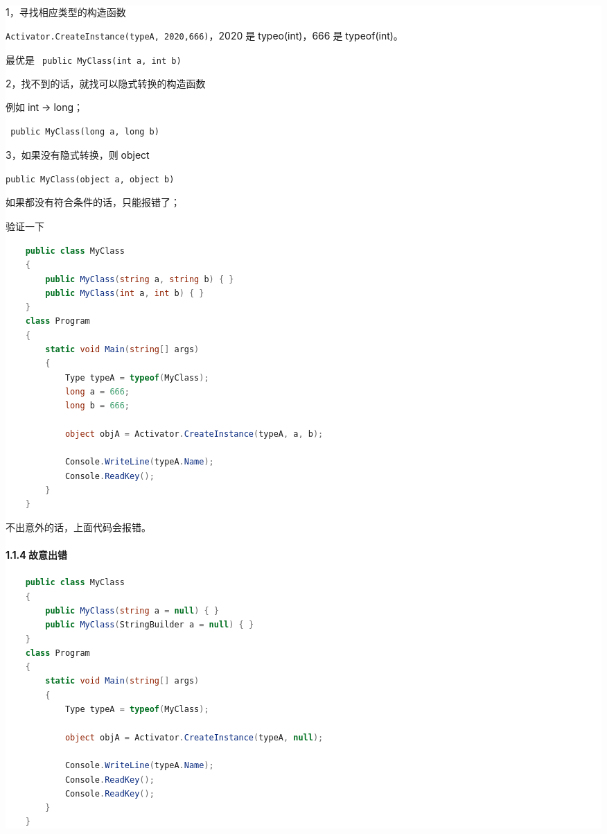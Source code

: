 1，寻找相应类型的构造函数

`Activator.CreateInstance(typeA, 2020,666)`，2020 是 typeo(int)，666 是 typeof(int)。

最优是 ` public MyClass(int a, int b)`

2，找不到的话，就找可以隐式转换的构造函数

例如 int -> long；

` public MyClass(long a, long b)`

3，如果没有隐式转换，则 object

`public MyClass(object a, object b)`



如果都没有符合条件的话，只能报错了；



验证一下

```c#
    public class MyClass
    {
        public MyClass(string a, string b) { }
        public MyClass(int a, int b) { }
    }
    class Program
    {
        static void Main(string[] args)
        {
            Type typeA = typeof(MyClass);
            long a = 666;
            long b = 666;

            object objA = Activator.CreateInstance(typeA, a, b);

            Console.WriteLine(typeA.Name);
            Console.ReadKey();
        }
    }
```

不出意外的话，上面代码会报错。



#### 1.1.4 故意出错

```c#
    public class MyClass
    {
        public MyClass(string a = null) { }
        public MyClass(StringBuilder a = null) { }
    }
    class Program
    {
        static void Main(string[] args)
        {
            Type typeA = typeof(MyClass);

            object objA = Activator.CreateInstance(typeA, null);

            Console.WriteLine(typeA.Name);
            Console.ReadKey();
            Console.ReadKey();
        }
    }
```
